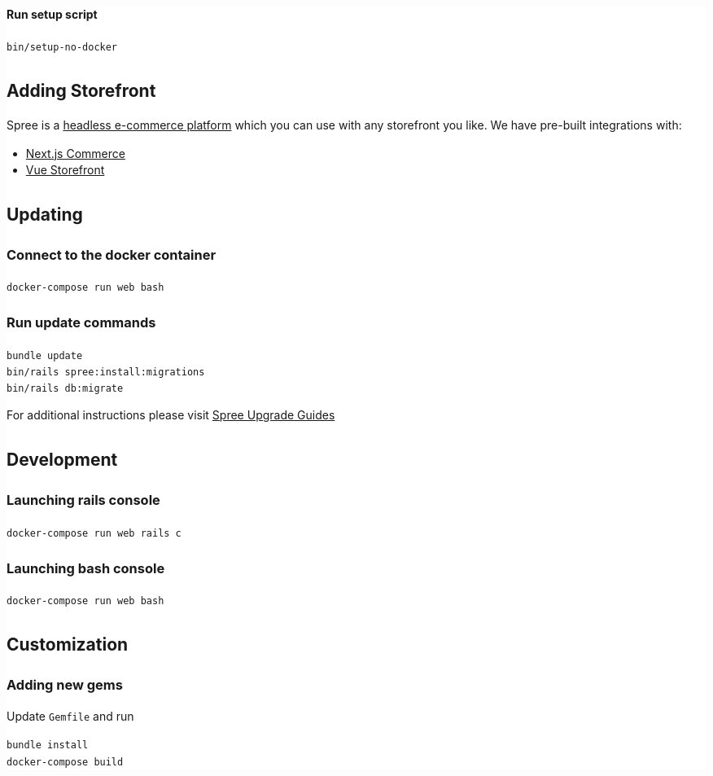 #### Run setup script

```bash
bin/setup-no-docker
```

## Adding Storefront

Spree is a [headless e-commerce platform](https://dev-docs.spreecommerce.org/getting-started/headless-commerce) which you can use with any storefront you like. We have pre-built integrations with:

* [Next.js Commerce](https://dev-docs.spreecommerce.org/storefronts/next.js-commerce)
* [Vue Storefront](https://dev-docs.spreecommerce.org/storefronts/vue-storefront)

## Updating

### Connect to the docker container
```bash
docker-compose run web bash
```

### Run update commands

```
bundle update
bin/rails spree:install:migrations
bin/rails db:migrate
```

For additional instructions please visit [Spree Upgrade Guides](https://dev-docs.spreecommerce.org/upgrades)

## Development

### Launching rails console

```bash
docker-compose run web rails c
```

### Launching bash console

```bash
docker-compose run web bash
```

## Customization
### Adding new gems

Update `Gemfile` and run

```bash
bundle install
docker-compose build
```
